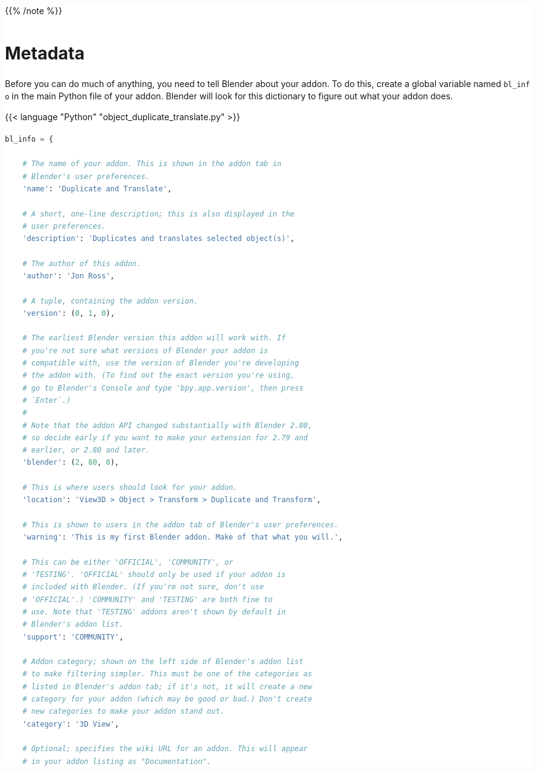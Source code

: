 {{% /note %}}



# Metadata

Before you can do much of anything, you need to tell Blender about
your addon. To do this, create a global variable named `bl_info` in
the main Python file of your addon. Blender will look for this
dictionary to figure out what your addon does.

{{< language "Python" "object_duplicate_translate.py" >}}

```py
bl_info = {

    # The name of your addon. This is shown in the addon tab in
    # Blender's user preferences.
    'name': 'Duplicate and Translate',
    
    # A short, one-line description; this is also displayed in the
    # user preferences.
    'description': 'Duplicates and translates selected object(s)',

    # The author of this addon.
    'author': 'Jon Ross',

    # A tuple, containing the addon version.
    'version': (0, 1, 0),
    
    # The earliest Blender version this addon will work with. If
    # you're not sure what versions of Blender your addon is
    # compatible with, use the version of Blender you're developing
    # the addon with. (To find out the exact version you're using,
    # go to Blender's Console and type 'bpy.app.version', then press
    # `Enter`.)
    #
    # Note that the addon API changed substantially with Blender 2.80,
    # so decide early if you want to make your extension for 2.79 and
    # earlier, or 2.80 and later.
    'blender': (2, 80, 0),

    # This is where users should look for your addon.
    'location': 'View3D > Object > Transform > Duplicate and Transform',

    # This is shown to users in the addon tab of Blender's user preferences.
    'warning': 'This is my first Blender addon. Make of that what you will.',

    # This can be either 'OFFICIAL', 'COMMUNITY', or
    # 'TESTING'. 'OFFICIAL' should only be used if your addon is
    # included with Blender. (If you're not sure, don't use
    # 'OFFICIAL'.) 'COMMUNITY' and 'TESTING' are both fine to
    # use. Note that 'TESTING' addons aren't shown by default in
    # Blender's addon list.
    'support': 'COMMUNITY',

    # Addon category; shown on the left side of Blender's addon list
    # to make filtering simpler. This must be one of the categories as
    # listed in Blender's addon tab; if it's not, it will create a new
    # category for your addon (which may be good or bad.) Don't create
    # new categories to make your addon stand out.
    'category': '3D View',

    # Optional; specifies the wiki URL for an addon. This will appear
    # in your addon listing as "Documentation".
```